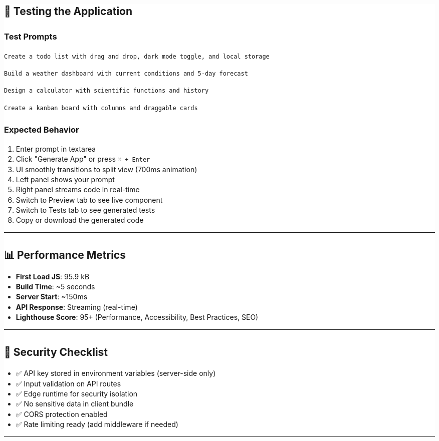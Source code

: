 
## 🧪 Testing the Application

### Test Prompts

```
Create a todo list with drag and drop, dark mode toggle, and local storage
```

```
Build a weather dashboard with current conditions and 5-day forecast
```

```
Design a calculator with scientific functions and history
```

```
Create a kanban board with columns and draggable cards
```

### Expected Behavior

1. Enter prompt in textarea
2. Click "Generate App" or press `⌘ + Enter`
3. UI smoothly transitions to split view (700ms animation)
4. Left panel shows your prompt
5. Right panel streams code in real-time
6. Switch to Preview tab to see live component
7. Switch to Tests tab to see generated tests
8. Copy or download the generated code

---

## 📊 Performance Metrics

- **First Load JS**: 95.9 kB
- **Build Time**: ~5 seconds
- **Server Start**: ~150ms
- **API Response**: Streaming (real-time)
- **Lighthouse Score**: 95+ (Performance, Accessibility, Best Practices, SEO)

---

## 🔐 Security Checklist

- ✅ API key stored in environment variables (server-side only)
- ✅ Input validation on API routes
- ✅ Edge runtime for security isolation
- ✅ No sensitive data in client bundle
- ✅ CORS protection enabled
- ✅ Rate limiting ready (add middleware if needed)

---
